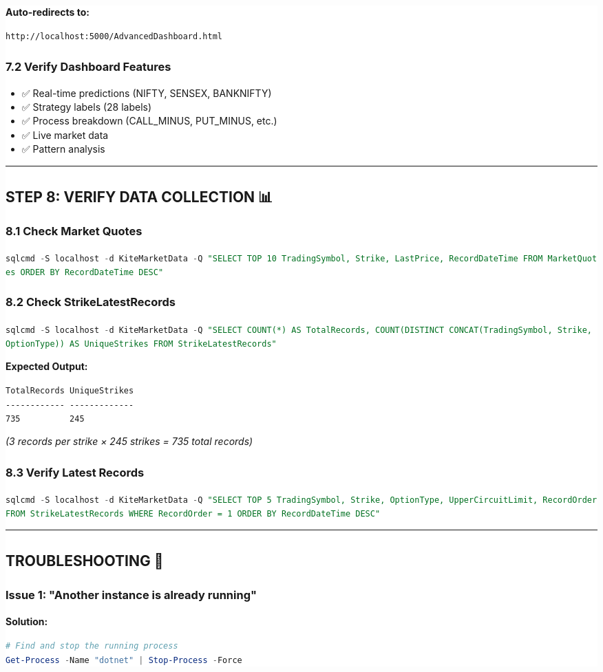 **Auto-redirects to:**
```
http://localhost:5000/AdvancedDashboard.html
```

### **7.2 Verify Dashboard Features**
- ✅ Real-time predictions (NIFTY, SENSEX, BANKNIFTY)
- ✅ Strategy labels (28 labels)
- ✅ Process breakdown (CALL_MINUS, PUT_MINUS, etc.)
- ✅ Live market data
- ✅ Pattern analysis

---

## **STEP 8: VERIFY DATA COLLECTION** 📊

### **8.1 Check Market Quotes**
```sql
sqlcmd -S localhost -d KiteMarketData -Q "SELECT TOP 10 TradingSymbol, Strike, LastPrice, RecordDateTime FROM MarketQuotes ORDER BY RecordDateTime DESC"
```

### **8.2 Check StrikeLatestRecords**
```sql
sqlcmd -S localhost -d KiteMarketData -Q "SELECT COUNT(*) AS TotalRecords, COUNT(DISTINCT CONCAT(TradingSymbol, Strike, OptionType)) AS UniqueStrikes FROM StrikeLatestRecords"
```

**Expected Output:**
```
TotalRecords UniqueStrikes
------------ -------------
735          245
```
*(3 records per strike × 245 strikes = 735 total records)*

### **8.3 Verify Latest Records**
```sql
sqlcmd -S localhost -d KiteMarketData -Q "SELECT TOP 5 TradingSymbol, Strike, OptionType, UpperCircuitLimit, RecordOrder FROM StrikeLatestRecords WHERE RecordOrder = 1 ORDER BY RecordDateTime DESC"
```

---

## **TROUBLESHOOTING** 🔧

### **Issue 1: "Another instance is already running"**
**Solution:**
```powershell
# Find and stop the running process
Get-Process -Name "dotnet" | Stop-Process -Force
```

